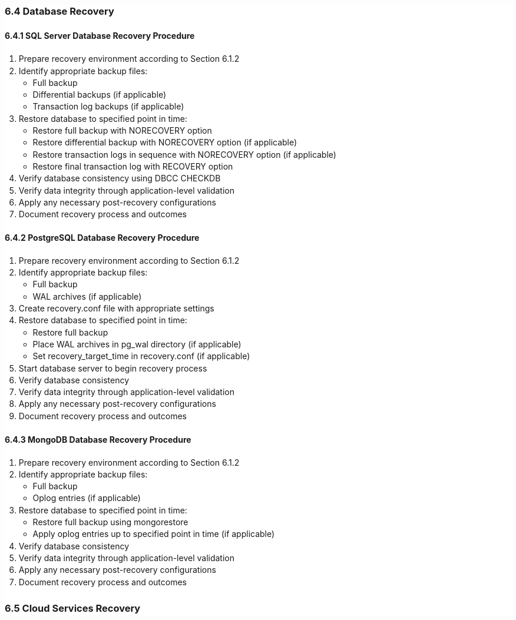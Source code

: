 ### 6.4 Database Recovery

#### 6.4.1 SQL Server Database Recovery Procedure

1. Prepare recovery environment according to Section 6.1.2
2. Identify appropriate backup files:
   - Full backup
   - Differential backups (if applicable)
   - Transaction log backups (if applicable)
3. Restore database to specified point in time:
   - Restore full backup with NORECOVERY option
   - Restore differential backup with NORECOVERY option (if applicable)
   - Restore transaction logs in sequence with NORECOVERY option (if applicable)
   - Restore final transaction log with RECOVERY option
4. Verify database consistency using DBCC CHECKDB
5. Verify data integrity through application-level validation
6. Apply any necessary post-recovery configurations
7. Document recovery process and outcomes

#### 6.4.2 PostgreSQL Database Recovery Procedure

1. Prepare recovery environment according to Section 6.1.2
2. Identify appropriate backup files:
   - Full backup
   - WAL archives (if applicable)
3. Create recovery.conf file with appropriate settings
4. Restore database to specified point in time:
   - Restore full backup
   - Place WAL archives in pg_wal directory (if applicable)
   - Set recovery_target_time in recovery.conf (if applicable)
5. Start database server to begin recovery process
6. Verify database consistency
7. Verify data integrity through application-level validation
8. Apply any necessary post-recovery configurations
9. Document recovery process and outcomes

#### 6.4.3 MongoDB Database Recovery Procedure

1. Prepare recovery environment according to Section 6.1.2
2. Identify appropriate backup files:
   - Full backup
   - Oplog entries (if applicable)
3. Restore database to specified point in time:
   - Restore full backup using mongorestore
   - Apply oplog entries up to specified point in time (if applicable)
4. Verify database consistency
5. Verify data integrity through application-level validation
6. Apply any necessary post-recovery configurations
7. Document recovery process and outcomes

### 6.5 Cloud Services Recovery
